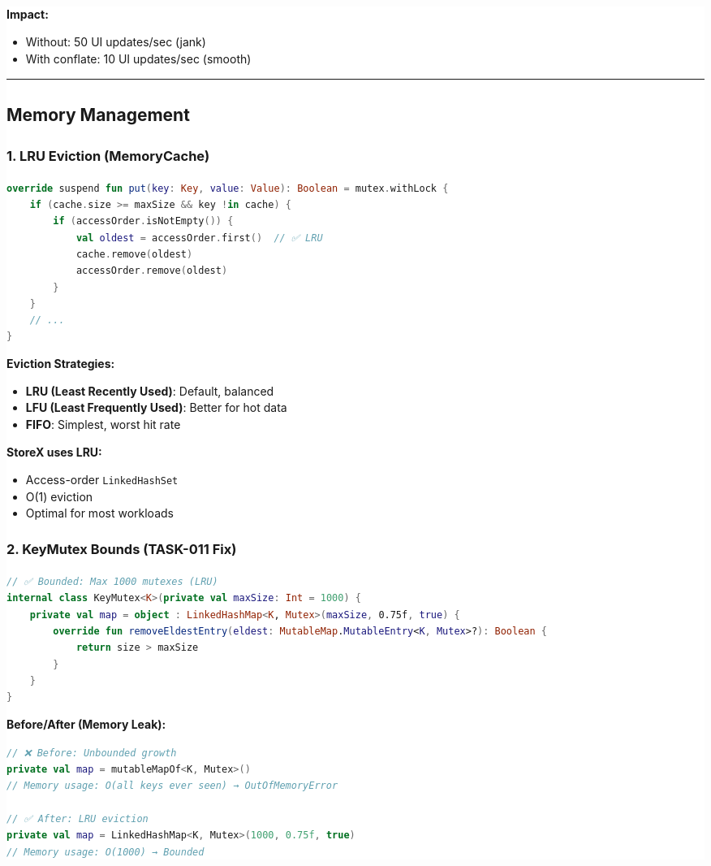 **Impact:**
- Without: 50 UI updates/sec (jank)
- With conflate: 10 UI updates/sec (smooth)

---

## Memory Management

### 1. LRU Eviction (MemoryCache)

```kotlin
override suspend fun put(key: Key, value: Value): Boolean = mutex.withLock {
    if (cache.size >= maxSize && key !in cache) {
        if (accessOrder.isNotEmpty()) {
            val oldest = accessOrder.first()  // ✅ LRU
            cache.remove(oldest)
            accessOrder.remove(oldest)
        }
    }
    // ...
}
```

**Eviction Strategies:**
- **LRU (Least Recently Used)**: Default, balanced
- **LFU (Least Frequently Used)**: Better for hot data
- **FIFO**: Simplest, worst hit rate

**StoreX uses LRU:**
- Access-order `LinkedHashSet`
- O(1) eviction
- Optimal for most workloads

### 2. KeyMutex Bounds (TASK-011 Fix)

```kotlin
// ✅ Bounded: Max 1000 mutexes (LRU)
internal class KeyMutex<K>(private val maxSize: Int = 1000) {
    private val map = object : LinkedHashMap<K, Mutex>(maxSize, 0.75f, true) {
        override fun removeEldestEntry(eldest: MutableMap.MutableEntry<K, Mutex>?): Boolean {
            return size > maxSize
        }
    }
}
```

**Before/After (Memory Leak):**
```kotlin
// ❌ Before: Unbounded growth
private val map = mutableMapOf<K, Mutex>()
// Memory usage: O(all keys ever seen) → OutOfMemoryError

// ✅ After: LRU eviction
private val map = LinkedHashMap<K, Mutex>(1000, 0.75f, true)
// Memory usage: O(1000) → Bounded
```
